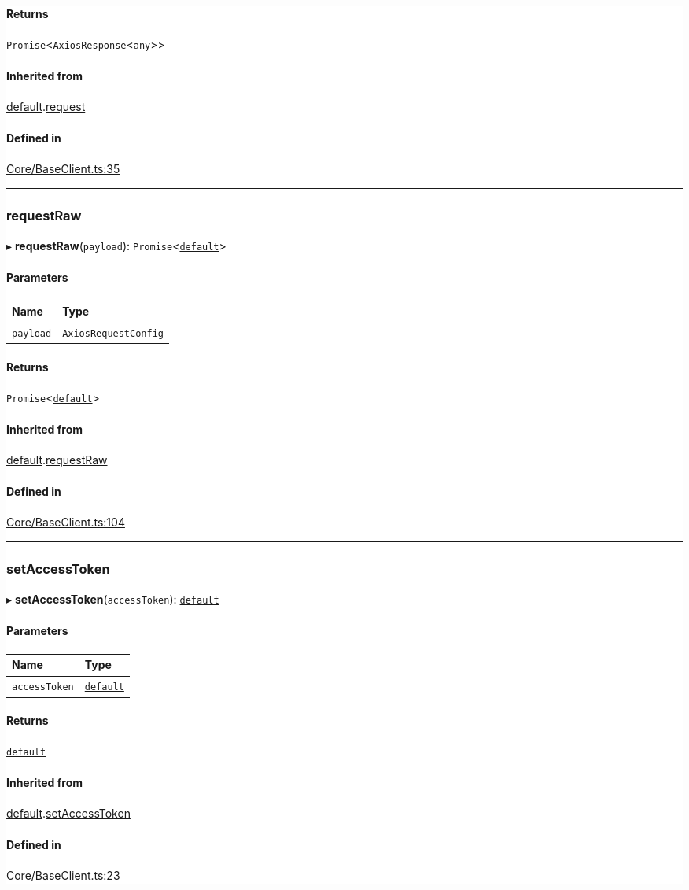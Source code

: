 #### Returns

`Promise`<`AxiosResponse`<`any`\>\>

#### Inherited from

[default](Core_BaseClient.default.md).[request](Core_BaseClient.default.md#request)

#### Defined in

[Core/BaseClient.ts:35](https://github.com/hpyer/node-easywechat/blob/e4961d7/src/Core/BaseClient.ts#L35)

___

### requestRaw

▸ **requestRaw**(`payload`): `Promise`<[`default`](Core_Http_Response.default.md)\>

#### Parameters

| Name | Type |
| :------ | :------ |
| `payload` | `AxiosRequestConfig` |

#### Returns

`Promise`<[`default`](Core_Http_Response.default.md)\>

#### Inherited from

[default](Core_BaseClient.default.md).[requestRaw](Core_BaseClient.default.md#requestraw)

#### Defined in

[Core/BaseClient.ts:104](https://github.com/hpyer/node-easywechat/blob/e4961d7/src/Core/BaseClient.ts#L104)

___

### setAccessToken

▸ **setAccessToken**(`accessToken`): [`default`](OfficialAccount_AutoReply_AutoReplyClient.default.md)

#### Parameters

| Name | Type |
| :------ | :------ |
| `accessToken` | [`default`](Core_BaseAccessToken.default.md) |

#### Returns

[`default`](OfficialAccount_AutoReply_AutoReplyClient.default.md)

#### Inherited from

[default](Core_BaseClient.default.md).[setAccessToken](Core_BaseClient.default.md#setaccesstoken)

#### Defined in

[Core/BaseClient.ts:23](https://github.com/hpyer/node-easywechat/blob/e4961d7/src/Core/BaseClient.ts#L23)
